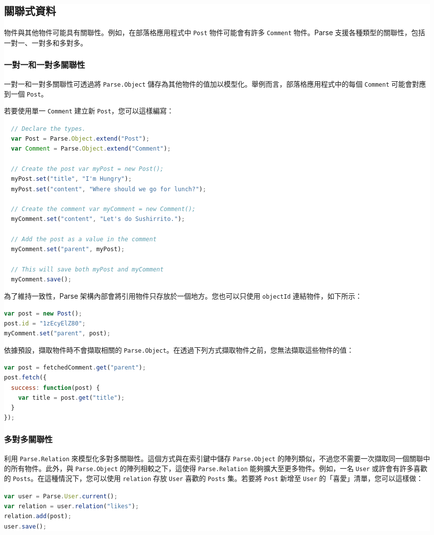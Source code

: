 ## 關聯式資料

物件與其他物件可能具有關聯性。例如，在部落格應用程式中 `Post` 物件可能會有許多 `Comment` 物件。Parse 支援各種類型的關聯性，包括一對一、一對多和多對多。

### 一對一和一對多關聯性

一對一和一對多關聯性可透過將 `Parse.Object` 儲存為其他物件的值加以模型化。舉例而言，部落格應用程式中的每個 `Comment` 可能會對應到一個 `Post`。

若要使用單一 `Comment` 建立新 `Post`，您可以這樣編寫：

```js
  // Declare the types.
  var Post = Parse.Object.extend("Post");
  var Comment = Parse.Object.extend("Comment");

  // Create the post var myPost = new Post();
  myPost.set("title", "I'm Hungry");
  myPost.set("content", "Where should we go for lunch?");

  // Create the comment var myComment = new Comment();
  myComment.set("content", "Let's do Sushirrito.");

  // Add the post as a value in the comment
  myComment.set("parent", myPost);

  // This will save both myPost and myComment
  myComment.save();
```

為了維持一致性，Parse 架構內部會將引用物件只存放於一個地方。您也可以只使用 `objectId` 連結物件，如下所示：

```js
var post = new Post();
post.id = "1zEcyElZ80";
myComment.set("parent", post);
```

依據預設，擷取物件時不會擷取相關的 `Parse.Object`。在透過下列方式擷取物件之前，您無法擷取這些物件的值：

```js
var post = fetchedComment.get("parent");
post.fetch({
  success: function(post) {
    var title = post.get("title");
  }
});
```

### 多對多關聯性

利用 `Parse.Relation` 來模型化多對多關聯性。這個方式與在索引鍵中儲存 `Parse.Object` 的陣列類似，不過您不需要一次擷取同一個關聯中的所有物件。此外，與 `Parse.Object` 的陣列相較之下，這使得 `Parse.Relation` 能夠擴大至更多物件。例如，一名 `User` 或許會有許多喜歡的 `Posts`。在這種情況下，您可以使用 `relation` 存放 `User` 喜歡的 `Posts` 集。若要將 `Post` 新增至 `User` 的「喜愛」清單，您可以這樣做：

```js
var user = Parse.User.current();
var relation = user.relation("likes");
relation.add(post);
user.save();
```
